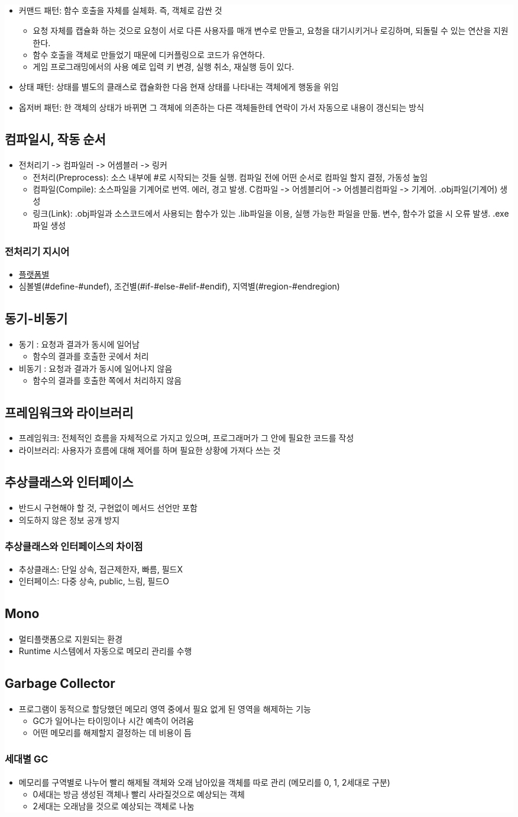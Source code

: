 - 커맨드 패턴: 함수 호출을 자체를 실체화. 즉, 객체로 감싼 것
  - 요청 자체를 캡슐화 하는 것으로 요청이 서로 다른 사용자를 매개 변수로 만들고, 요청을 대기시키거나 로깅하며, 되돌릴 수 있는 연산을 지원한다.
  - 함수 호출을 객체로 만들었기 때문에 디커플링으로 코드가 유연하다.
  - 게임 프로그래밍에서의 사용 예로 입력 키 변경, 실행 취소, 재실행 등이 있다.

- 상태 패턴: 상태를 별도의 클래스로 캡슐화한 다음 현재 상태를 나타내는 객체에게 행동을 위임

- 옵저버 패턴: 한 객체의 상태가 바뀌면 그 객체에 의존하는 다른 객체들한테 연락이 가서 자동으로 내용이 갱신되는 방식

## 컴파일시, 작동 순서
- 전처리기 -> 컴파일러 -> 어셈블러 -> 링커
  - 전처리(Preprocess): 소스 내부에 #로 시작되는 것들 실행. 컴파일 전에 어떤 순서로 컴파일 할지 결정, 가동성 높임
  - 컴파일(Compile): 소스파일을 기계어로 번역. 에러, 경고 발생. C컴파일 -> 어셈블리어 -> 어셈블리컴파일 -> 기계어. .obj파일(기계어) 생성
  - 링크(Link): .obj파일과 소스코드에서 사용되는 함수가 있는  .lib파일을 이용, 실행 가능한 파일을 만듦. 변수, 함수가 없을 시 오류 발생. .exe파일 생성

### 전처리기 지시어
- [플랫폼별](https://docs.unity3d.com/kr/2022.1/Manual/PlatformDependentCompilation.html)
- 심볼별(#define-#undef), 조건별(#if-#else-#elif-#endif), 지역별(#region-#endregion)

## 동기-비동기
- 동기 : 요청과 결과가 동시에 일어남
  - 함수의 결과를 호출한 곳에서 처리
- 비동기 : 요청과 결과가 동시에 일어나지 않음
  - 함수의 결과를 호출한 쪽에서 처리하지 않음

## 프레임워크와 라이브러리
- 프레임워크: 전체적인 흐름을 자체적으로 가지고 있으며, 프로그래머가 그 안에 필요한 코드를 작성
- 라이브러리: 사용자가 흐름에 대해 제어를 하며 필요한 상황에 가져다 쓰는 것

## 추상클래스와 인터페이스
- 반드시 구현해야 할 것, 구현없이 메서드 선언만 포함
- 의도하지 않은 정보 공개 방지

### 추상클래스와 인터페이스의 차이점
- 추상클래스: 단일 상속, 접근제한자, 빠름, 필드X
- 인터페이스: 다중 상속, public, 느림, 필드O

## Mono
- 멀티플랫폼으로 지원되는 환경
- Runtime 시스템에서 자동으로 메모리 관리를 수행

## Garbage Collector
- 프로그램이 동적으로 할당했던 메모리 영역 중에서 필요 없게 된 영역을 해제하는 기능
  - GC가 일어나는 타이밍이나 시간 예측이 어려움
  - 어떤 메모리를 해제할지 결정하는 데 비용이 듬

### 세대별 GC
- 메모리를 구역별로 나누어 빨리 해제될 객체와 오래 남아있을 객체를 따로 관리 (메모리를 0, 1, 2세대로 구분)
  - 0세대는 방금 생성된 객체나 빨리 사라질것으로 예상되는 객체
  - 2세대는 오래남을 것으로 예상되는 객체로 나눔

